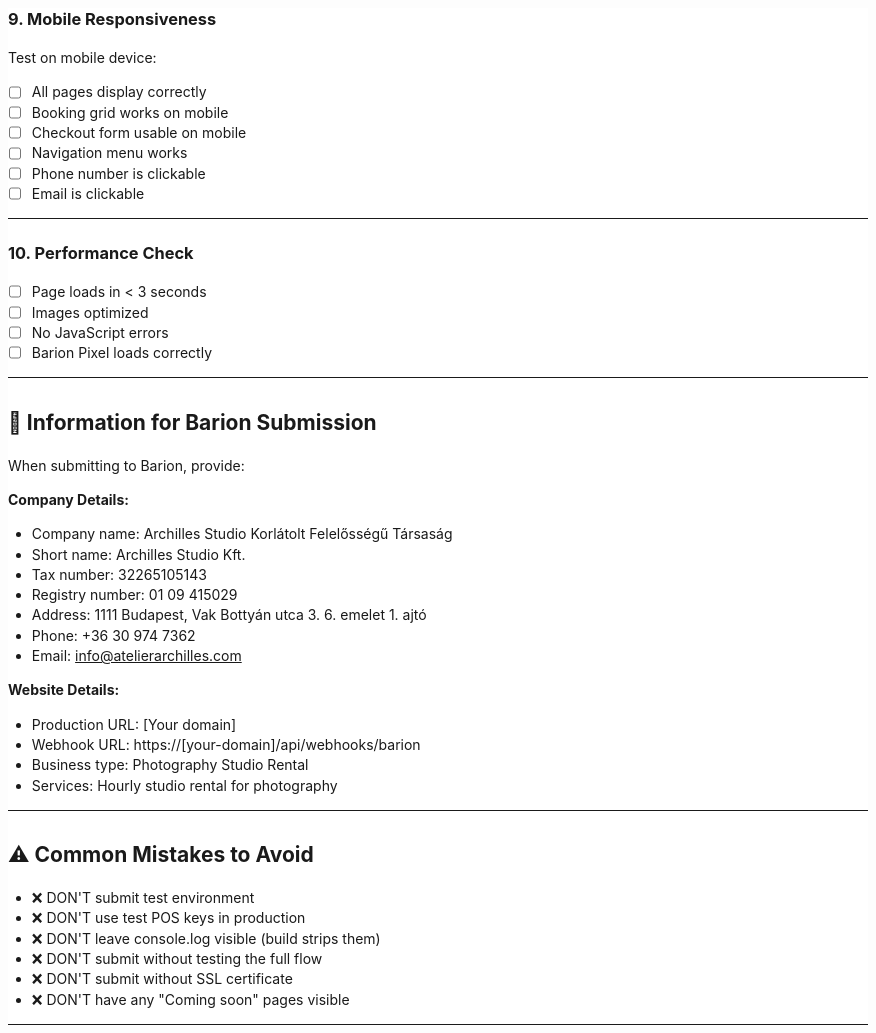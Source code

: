 ### 9. Mobile Responsiveness

Test on mobile device:

- [ ] All pages display correctly
- [ ] Booking grid works on mobile
- [ ] Checkout form usable on mobile
- [ ] Navigation menu works
- [ ] Phone number is clickable
- [ ] Email is clickable

---

### 10. Performance Check

- [ ] Page loads in < 3 seconds
- [ ] Images optimized
- [ ] No JavaScript errors
- [ ] Barion Pixel loads correctly

---

## 📝 Information for Barion Submission

When submitting to Barion, provide:

**Company Details:**
- Company name: Archilles Studio Korlátolt Felelősségű Társaság
- Short name: Archilles Studio Kft.
- Tax number: 32265105143
- Registry number: 01 09 415029
- Address: 1111 Budapest, Vak Bottyán utca 3. 6. emelet 1. ajtó
- Phone: +36 30 974 7362
- Email: info@atelierarchilles.com

**Website Details:**
- Production URL: [Your domain]
- Webhook URL: https://[your-domain]/api/webhooks/barion
- Business type: Photography Studio Rental
- Services: Hourly studio rental for photography

---

## ⚠️ Common Mistakes to Avoid

- ❌ DON'T submit test environment
- ❌ DON'T use test POS keys in production
- ❌ DON'T leave console.log visible (build strips them)
- ❌ DON'T submit without testing the full flow
- ❌ DON'T submit without SSL certificate
- ❌ DON'T have any "Coming soon" pages visible

---
